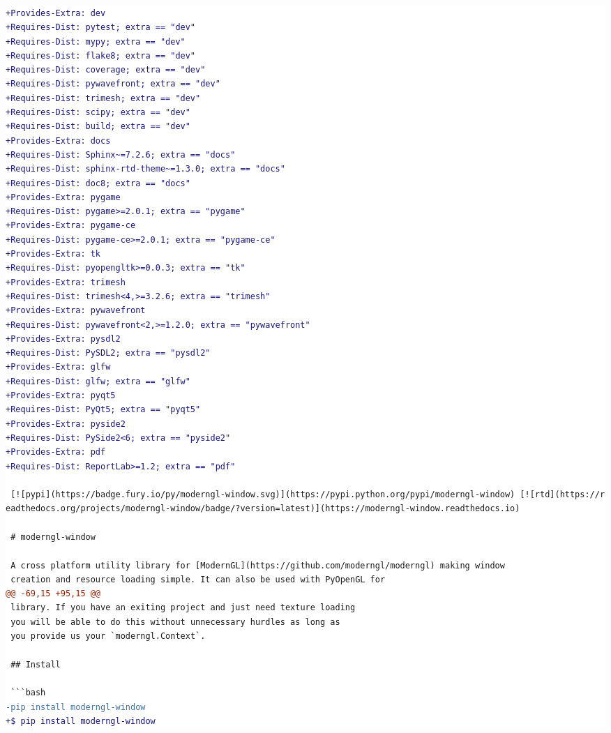 ```diff
+Provides-Extra: dev
+Requires-Dist: pytest; extra == "dev"
+Requires-Dist: mypy; extra == "dev"
+Requires-Dist: flake8; extra == "dev"
+Requires-Dist: coverage; extra == "dev"
+Requires-Dist: pywavefront; extra == "dev"
+Requires-Dist: trimesh; extra == "dev"
+Requires-Dist: scipy; extra == "dev"
+Requires-Dist: build; extra == "dev"
+Provides-Extra: docs
+Requires-Dist: Sphinx~=7.2.6; extra == "docs"
+Requires-Dist: sphinx-rtd-theme~=1.3.0; extra == "docs"
+Requires-Dist: doc8; extra == "docs"
+Provides-Extra: pygame
+Requires-Dist: pygame>=2.0.1; extra == "pygame"
+Provides-Extra: pygame-ce
+Requires-Dist: pygame-ce>=2.0.1; extra == "pygame-ce"
+Provides-Extra: tk
+Requires-Dist: pyopengltk>=0.0.3; extra == "tk"
+Provides-Extra: trimesh
+Requires-Dist: trimesh<4,>=3.2.6; extra == "trimesh"
+Provides-Extra: pywavefront
+Requires-Dist: pywavefront<2,>=1.2.0; extra == "pywavefront"
+Provides-Extra: pysdl2
+Requires-Dist: PySDL2; extra == "pysdl2"
+Provides-Extra: glfw
+Requires-Dist: glfw; extra == "glfw"
+Provides-Extra: pyqt5
+Requires-Dist: PyQt5; extra == "pyqt5"
+Provides-Extra: pyside2
+Requires-Dist: PySide2<6; extra == "pyside2"
+Provides-Extra: pdf
+Requires-Dist: ReportLab>=1.2; extra == "pdf"
 
 [![pypi](https://badge.fury.io/py/moderngl-window.svg)](https://pypi.python.org/pypi/moderngl-window) [![rtd](https://readthedocs.org/projects/moderngl-window/badge/?version=latest)](https://moderngl-window.readthedocs.io)
 
 # moderngl-window
 
 A cross platform utility library for [ModernGL](https://github.com/moderngl/moderngl) making window
 creation and resource loading simple. It can also be used with PyOpenGL for
@@ -69,15 +95,15 @@
 library. If you have an exiting project and just need texture loading
 you will be able to do this without unnecessary hurdles as long as
 you provide us your `moderngl.Context`.
 
 ## Install
 
 ```bash
-pip install moderngl-window
+$ pip install moderngl-window
 ```
 